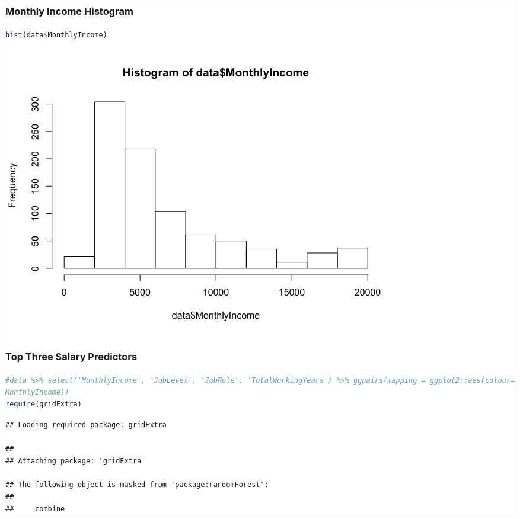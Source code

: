 ### Monthly Income Histogram

``` r
hist(data$MonthlyIncome)
```

![](Final_Report_files/figure-gfm/unnamed-chunk-9-1.png)

### Top Three Salary Predictors

``` r
#data %>% select('MonthlyIncome', 'JobLevel', 'JobRole', 'TotalWorkingYears') %>% ggpairs(mapping = ggplot2::aes(colour=MonthlyIncome))
require(gridExtra)
```

    ## Loading required package: gridExtra

    ## 
    ## Attaching package: 'gridExtra'

    ## The following object is masked from 'package:randomForest':
    ## 
    ##     combine
